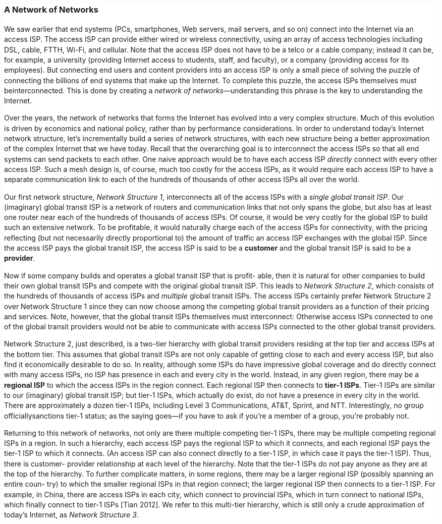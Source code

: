 ### A Network of Networks

We saw earlier that end systems (PCs, smartphones, Web servers, mail servers, and so on) connect into the Internet via an access ISP. The access ISP can provide either wired or wireless connectivity, using an array of access technologies including DSL, cable, FTTH, Wi-Fi, and cellular. Note that the access ISP does not have to be a telco or a cable company; instead it can be, for example, a university (providing Internet access to students, staff, and faculty), or a company (providing access for its employees). But connecting end users and content providers into an access ISP is only a small piece of solving the puzzle of connecting the billions of end systems that make up the Internet. To complete this puzzle, the access ISPs themselves must beinterconnected. This is done by creating a _network of networks_—understanding this phrase is the key to understanding the Internet.

Over the years, the network of networks that forms the Internet has evolved into a very complex structure. Much of this evolution is driven by economics and national policy, rather than by performance considerations. In order to understand today’s Internet network structure, let’s incrementally build a series of network structures, with each new structure being a better approximation of the complex Internet that we have today. Recall that the overarching goal is to interconnect the access ISPs so that all end systems can send packets to each other. One naive approach would be to have each access ISP _directly_ connect with every other access ISP. Such a mesh design is, of course, much too costly for the access ISPs, as it would require each access ISP to have a separate communication link to each of the hundreds of thousands of other access ISPs all over the world.

Our first network structure, _Network Structure 1_, interconnects all of the access ISPs with a _single_ _global transit ISP_. Our (imaginary) global transit ISP is a network of routers and communication links that not only spans the globe, but also has at least one router near each of the hundreds of thousands of access ISPs. Of course, it would be very costly for the global ISP to build such an extensive network. To be profitable, it would naturally charge each of the access ISPs for connectivity, with the pricing reflecting (but not necessarily directly proportional to) the amount of traffic an access ISP exchanges with the global ISP. Since the access ISP pays the global transit ISP, the access ISP is said to be a **customer** and the global transit ISP is said to be a **provider**.

Now if some company builds and operates a global transit ISP that is profit- able, then it is natural for other companies to build their own global transit ISPs and compete with the original global transit ISP. This leads to _Network Structure 2_, which consists of the hundreds of thousands of access ISPs and _multiple_ global transit ISPs. The access ISPs certainly prefer Network Structure 2 over Network Structure 1 since they can now choose among the competing global transit providers as a function of their pricing and services. Note, however, that the global transit ISPs themselves must interconnect: Otherwise access ISPs connected to one of the global transit providers would not be able to communicate with access ISPs connected to the other global transit providers.

Network Structure 2, just described, is a two-tier hierarchy with global transit providers residing at the top tier and access ISPs at the bottom tier. This assumes that global transit ISPs are not only capable of getting close to each and every access ISP, but also find it economically desirable to do so. In reality, although some ISPs do have impressive global coverage and do directly connect with many access ISPs, no ISP has presence in each and every city in the world. Instead, in any given region, there may be a **regional ISP** to which the access ISPs in the region connect. Each regional ISP then connects to **tier-1 ISPs**. Tier-1 ISPs are similar to our (imaginary) global transit ISP; but tier-1 ISPs, which actually do exist, do not have a presence in every city in the world. There are approximately a dozen tier-1 ISPs, including Level 3 Communications, AT&T, Sprint, and NTT. Interestingly, no group officiallysanctions tier-1 status; as the saying goes—if you have to ask if you’re a member of a group, you’re probably not.

Returning to this network of networks, not only are there multiple competing tier-1 ISPs, there may be multiple competing regional ISPs in a region. In such a hierarchy, each access ISP pays the regional ISP to which it connects, and each regional ISP pays the tier-1 ISP to which it connects. (An access ISP can also connect directly to a tier-1 ISP, in which case it pays the tier-1 ISP). Thus, there is customer- provider relationship at each level of the hierarchy. Note that the tier-1 ISPs do not pay anyone as they are at the top of the hierarchy. To further complicate matters, in some regions, there may be a larger regional ISP (possibly spanning an entire coun- try) to which the smaller regional ISPs in that region connect; the larger regional ISP then connects to a tier-1 ISP. For example, in China, there are access ISPs in each city, which connect to provincial ISPs, which in turn connect to national ISPs, which finally connect to tier-1 ISPs [Tian 2012]. We refer to this multi-tier hierarchy, which is still only a crude approximation of today’s Internet, as _Network Structure 3_.
